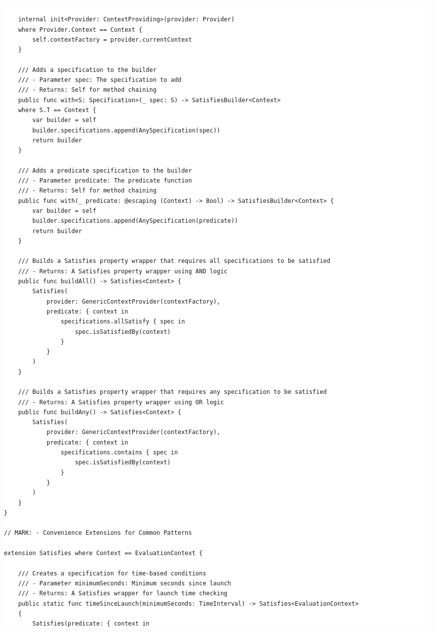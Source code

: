 ```

    internal init<Provider: ContextProviding>(provider: Provider)
    where Provider.Context == Context {
        self.contextFactory = provider.currentContext
    }

    /// Adds a specification to the builder
    /// - Parameter spec: The specification to add
    /// - Returns: Self for method chaining
    public func with<S: Specification>(_ spec: S) -> SatisfiesBuilder<Context>
    where S.T == Context {
        var builder = self
        builder.specifications.append(AnySpecification(spec))
        return builder
    }

    /// Adds a predicate specification to the builder
    /// - Parameter predicate: The predicate function
    /// - Returns: Self for method chaining
    public func with(_ predicate: @escaping (Context) -> Bool) -> SatisfiesBuilder<Context> {
        var builder = self
        builder.specifications.append(AnySpecification(predicate))
        return builder
    }

    /// Builds a Satisfies property wrapper that requires all specifications to be satisfied
    /// - Returns: A Satisfies property wrapper using AND logic
    public func buildAll() -> Satisfies<Context> {
        Satisfies(
            provider: GenericContextProvider(contextFactory),
            predicate: { context in
                specifications.allSatisfy { spec in
                    spec.isSatisfiedBy(context)
                }
            }
        )
    }

    /// Builds a Satisfies property wrapper that requires any specification to be satisfied
    /// - Returns: A Satisfies property wrapper using OR logic
    public func buildAny() -> Satisfies<Context> {
        Satisfies(
            provider: GenericContextProvider(contextFactory),
            predicate: { context in
                specifications.contains { spec in
                    spec.isSatisfiedBy(context)
                }
            }
        )
    }
}

// MARK: - Convenience Extensions for Common Patterns

extension Satisfies where Context == EvaluationContext {

    /// Creates a specification for time-based conditions
    /// - Parameter minimumSeconds: Minimum seconds since launch
    /// - Returns: A Satisfies wrapper for launch time checking
    public static func timeSinceLaunch(minimumSeconds: TimeInterval) -> Satisfies<EvaluationContext>
    {
        Satisfies(predicate: { context in
```
